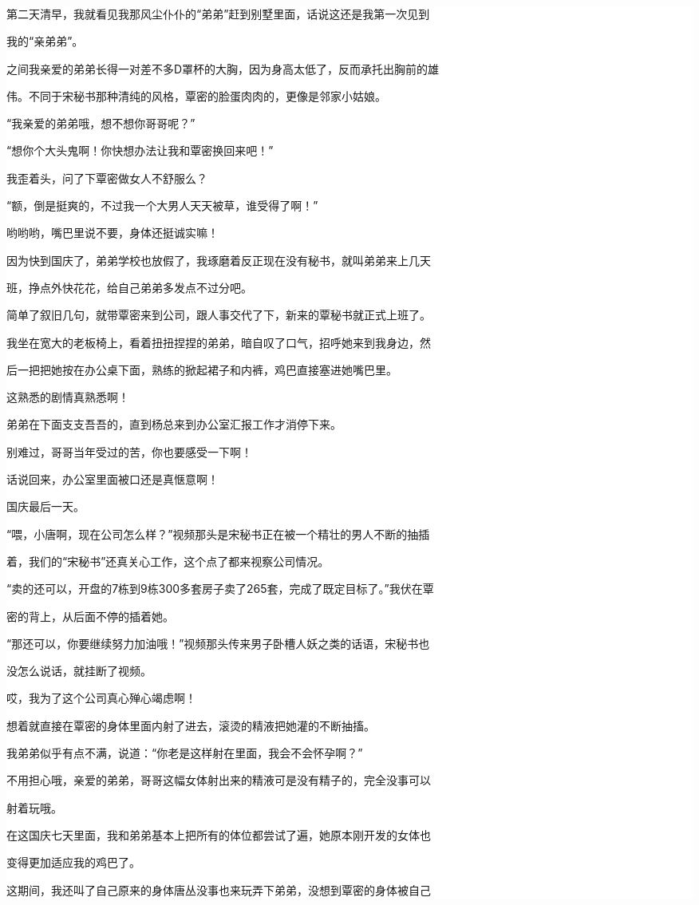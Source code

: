 第二天清早，我就看见我那风尘仆仆的“弟弟”赶到别墅里面，话说这还是我第一次见到

我的“亲弟弟”。

之间我亲爱的弟弟长得一对差不多D罩杯的大胸，因为身高太低了，反而承托出胸前的雄

伟。不同于宋秘书那种清纯的风格，覃密的脸蛋肉肉的，更像是邻家小姑娘。

“我亲爱的弟弟哦，想不想你哥哥呢？”

“想你个大头鬼啊！你快想办法让我和覃密换回来吧！”

我歪着头，问了下覃密做女人不舒服么？

“额，倒是挺爽的，不过我一个大男人天天被草，谁受得了啊！”

哟哟哟，嘴巴里说不要，身体还挺诚实嘛！

因为快到国庆了，弟弟学校也放假了，我琢磨着反正现在没有秘书，就叫弟弟来上几天

班，挣点外快花花，给自己弟弟多发点不过分吧。

简单了叙旧几句，就带覃密来到公司，跟人事交代了下，新来的覃秘书就正式上班了。

我坐在宽大的老板椅上，看着扭扭捏捏的弟弟，暗自叹了口气，招呼她来到我身边，然

后一把把她按在办公桌下面，熟练的掀起裙子和内裤，鸡巴直接塞进她嘴巴里。

这熟悉的剧情真熟悉啊！

弟弟在下面支支吾吾的，直到杨总来到办公室汇报工作才消停下来。

别难过，哥哥当年受过的苦，你也要感受一下啊！

话说回来，办公室里面被口还是真惬意啊！

国庆最后一天。

“喂，小唐啊，现在公司怎么样？”视频那头是宋秘书正在被一个精壮的男人不断的抽插

着，我们的“宋秘书”还真关心工作，这个点了都来视察公司情况。

“卖的还可以，开盘的7栋到9栋300多套房子卖了265套，完成了既定目标了。”我伏在覃

密的背上，从后面不停的插着她。

“那还可以，你要继续努力加油哦！”视频那头传来男子卧槽人妖之类的话语，宋秘书也

没怎么说话，就挂断了视频。

哎，我为了这个公司真心殚心竭虑啊！

想着就直接在覃密的身体里面内射了进去，滚烫的精液把她灌的不断抽搐。

我弟弟似乎有点不满，说道：“你老是这样射在里面，我会不会怀孕啊？”

不用担心哦，亲爱的弟弟，哥哥这幅女体射出来的精液可是没有精子的，完全没事可以

射着玩哦。

在这国庆七天里面，我和弟弟基本上把所有的体位都尝试了遍，她原本刚开发的女体也

变得更加适应我的鸡巴了。

这期间，我还叫了自己原来的身体唐丛没事也来玩弄下弟弟，没想到覃密的身体被自己
